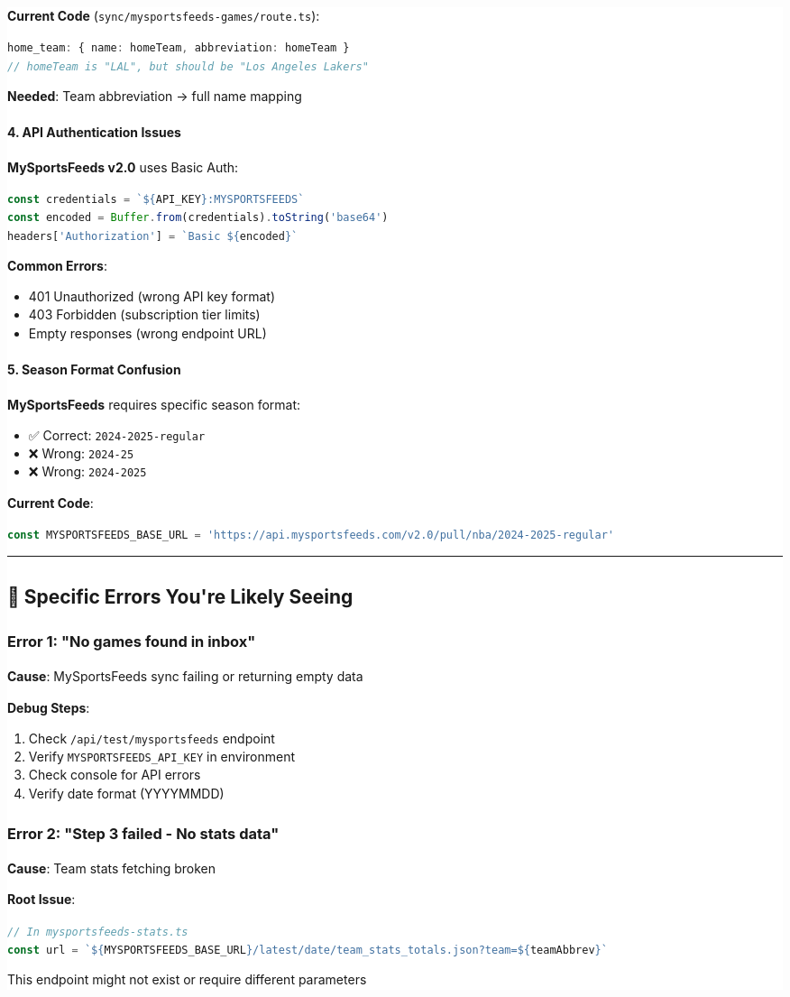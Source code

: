 **Current Code** (`sync/mysportsfeeds-games/route.ts`):
```typescript
home_team: { name: homeTeam, abbreviation: homeTeam }
// homeTeam is "LAL", but should be "Los Angeles Lakers"
```

**Needed**: Team abbreviation → full name mapping

#### 4. **API Authentication Issues**
**MySportsFeeds v2.0** uses Basic Auth:
```typescript
const credentials = `${API_KEY}:MYSPORTSFEEDS`
const encoded = Buffer.from(credentials).toString('base64')
headers['Authorization'] = `Basic ${encoded}`
```

**Common Errors**:
- 401 Unauthorized (wrong API key format)
- 403 Forbidden (subscription tier limits)
- Empty responses (wrong endpoint URL)

#### 5. **Season Format Confusion**
**MySportsFeeds** requires specific season format:
- ✅ Correct: `2024-2025-regular`
- ❌ Wrong: `2024-25`
- ❌ Wrong: `2024-2025`

**Current Code**:
```typescript
const MYSPORTSFEEDS_BASE_URL = 'https://api.mysportsfeeds.com/v2.0/pull/nba/2024-2025-regular'
```

---

## 🐛 Specific Errors You're Likely Seeing

### Error 1: "No games found in inbox"
**Cause**: MySportsFeeds sync failing or returning empty data

**Debug Steps**:
1. Check `/api/test/mysportsfeeds` endpoint
2. Verify `MYSPORTSFEEDS_API_KEY` in environment
3. Check console for API errors
4. Verify date format (YYYYMMDD)

### Error 2: "Step 3 failed - No stats data"
**Cause**: Team stats fetching broken

**Root Issue**: 
```typescript
// In mysportsfeeds-stats.ts
const url = `${MYSPORTSFEEDS_BASE_URL}/latest/date/team_stats_totals.json?team=${teamAbbrev}`
```
This endpoint might not exist or require different parameters
